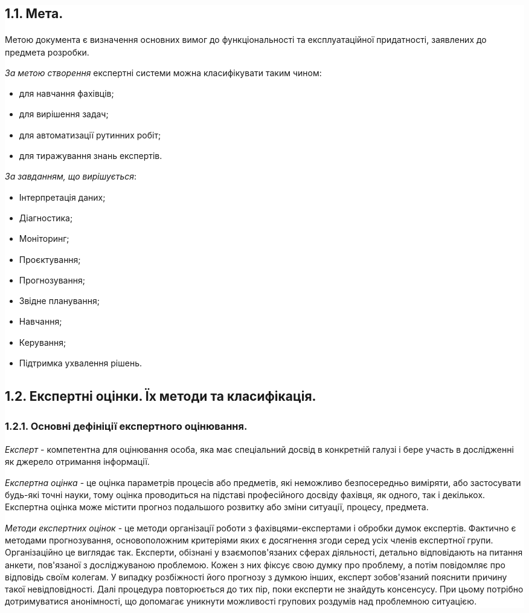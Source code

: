  1.1. Мета. 
------------

Метою документа є визначення основних вимог до функціональності та
експлуатаційної придатності, заявлених до предмета розробки.

*За метою створення* експертні системи можна класифікувати таким чином:

-   для навчання фахівців;

-   для вирішення задач;

-   для автоматизації рутинних робіт;

-   для тиражування знань експертів.

*За завданням, що вирішується*:

-   Інтерпретація даних;

-   Діагностика;

-   Моніторинг;

-   Проєктування;

-   Прогнозування;

-   Звідне планування;

-   Навчання;

-   Керування;

-   Підтримка ухвалення рішень.

1.2. Експертні оцінки. Їх методи та класифікація.
-------------------------------------------------

### 1.2.1. Основні дефініції експертного оцінювання.

*Експерт* - компетентна для оцінювання особа, яка має спеціальний досвід в
конкретній галузі і бере участь в дослідженні як джерело отримання інформації.

*Експертна оцінка* - це оцінка параметрів процесів або предметів, які неможливо
безпосередньо виміряти, або застосувати будь-які точні науки, тому оцінка
проводиться на підставі професійного досвіду фахівця, як одного, так і
декількох. Експертна оцінка може містити прогноз подальшого розвитку або зміни
ситуації, процесу, предмета.

*Методи експертних оцінок* - це методи організації роботи з фахівцями-експертами
і обробки думок експертів. Фактично є методами прогнозування, основоположним
критеріями яких є досягнення згоди серед усіх членів експертної групи.
Організаційно це виглядає так. Експерти, обізнані у взаємопов'язаних сферах
діяльності, детально відповідають на питання анкети, пов'язаної з досліджуваною
проблемою. Кожен з них фіксує свою думку про проблему, а потім повідомляє про
відповідь своїм колегам. У випадку розбіжності його прогнозу з думкою інших,
експерт зобов'язаний пояснити причину такої невідповідності. Далі процедура
повторюється до тих пір, поки експерти не знайдуть консенсусу. При цьому
потрібно дотримуватися анонімності, що допомагає уникнути можливості групових
роздумів над проблемною ситуацією.
